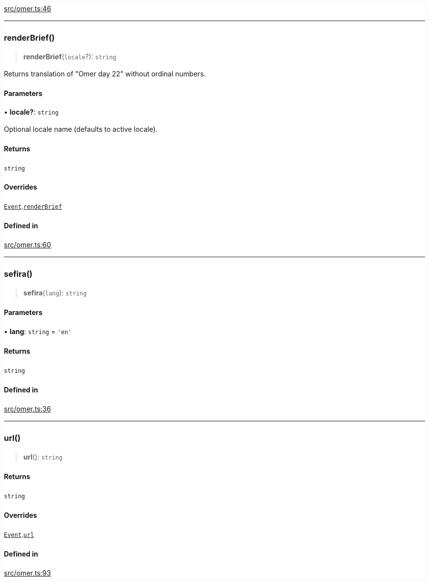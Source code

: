 [src/omer.ts:46](https://github.com/hebcal/hebcal-es6/blob/3368d3d0f182fa8667ccf03cc5e03586ceb1661f/src/omer.ts#L46)

***

### renderBrief()

> **renderBrief**(`locale`?): `string`

Returns translation of "Omer day 22" without ordinal numbers.

#### Parameters

• **locale?**: `string`

Optional locale name (defaults to active locale).

#### Returns

`string`

#### Overrides

[`Event`](Event.md).[`renderBrief`](Event.md#renderbrief)

#### Defined in

[src/omer.ts:60](https://github.com/hebcal/hebcal-es6/blob/3368d3d0f182fa8667ccf03cc5e03586ceb1661f/src/omer.ts#L60)

***

### sefira()

> **sefira**(`lang`): `string`

#### Parameters

• **lang**: `string` = `'en'`

#### Returns

`string`

#### Defined in

[src/omer.ts:36](https://github.com/hebcal/hebcal-es6/blob/3368d3d0f182fa8667ccf03cc5e03586ceb1661f/src/omer.ts#L36)

***

### url()

> **url**(): `string`

#### Returns

`string`

#### Overrides

[`Event`](Event.md).[`url`](Event.md#url)

#### Defined in

[src/omer.ts:93](https://github.com/hebcal/hebcal-es6/blob/3368d3d0f182fa8667ccf03cc5e03586ceb1661f/src/omer.ts#L93)
